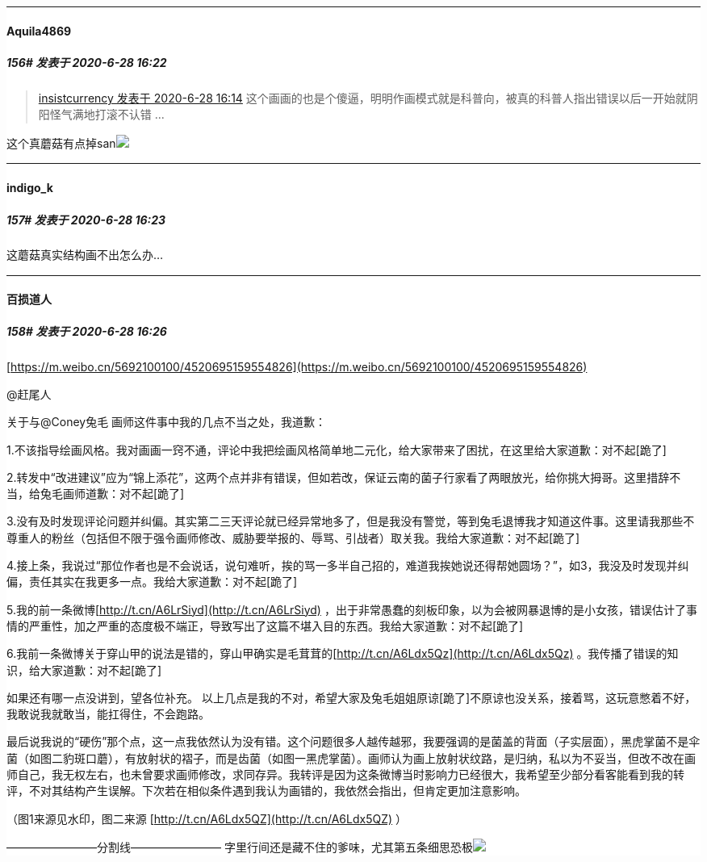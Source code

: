 -----

####  Aquila4869  
##### 156#       发表于 2020-6-28 16:22


<blockquote><a href="httphttps://bbs.saraba1st.com/2b/forum.php?mod=redirect&amp;goto=findpost&amp;pid=47985753&amp;ptid=1944500" target="_blank">insistcurrency 发表于 2020-6-28 16:14</a>
这个画画的也是个傻逼，明明作画模式就是科普向，被真的科普人指出错误以后一开始就阴阳怪气满地打滚不认错 ...</blockquote>
这个真蘑菇有点掉san<img src="https://static.saraba1st.com/image/smiley/face2017/148.png" referrerpolicy="no-referrer">


-----

####  indigo_k  
##### 157#       发表于 2020-6-28 16:23


这蘑菇真实结构画不出怎么办…


-----

####  百损道人  
##### 158#       发表于 2020-6-28 16:26


[https://m.weibo.cn/5692100100/4520695159554826](https://m.weibo.cn/5692100100/4520695159554826)

@赶尾人

关于与@Coney兔毛 画师这件事中我的几点不当之处，我道歉：

1.不该指导绘画风格。我对画画一窍不通，评论中我把绘画风格简单地二元化，给大家带来了困扰，在这里给大家道歉：对不起[跪了]

2.转发中“改进建议”应为“锦上添花”，这两个点并非有错误，但如若改，保证云南的菌子行家看了两眼放光，给你挑大拇哥。这里措辞不当，给兔毛画师道歉：对不起[跪了]

3.没有及时发现评论问题并纠偏。其实第二三天评论就已经异常地多了，但是我没有警觉，等到兔毛退博我才知道这件事。这里请我那些不尊重人的粉丝（包括但不限于强令画师修改、威胁要举报的、辱骂、引战者）取关我。我给大家道歉：对不起[跪了]

4.接上条，我说过“那位作者也是不会说话，说句难听，挨的骂一多半自己招的，难道我挨她说还得帮她圆场？”，如3，我没及时发现并纠偏，责任其实在我更多一点。我给大家道歉：对不起[跪了]

5.我的前一条微博[http://t.cn/A6LrSiyd](http://t.cn/A6LrSiyd) ，出于非常愚蠢的刻板印象，以为会被网暴退博的是小女孩，错误估计了事情的严重性，加之严重的态度极不端正，导致写出了这篇不堪入目的东西。我给大家道歉：对不起[跪了]

6.我前一条微博关于穿山甲的说法是错的，穿山甲确实是毛茸茸的[http://t.cn/A6Ldx5Qz](http://t.cn/A6Ldx5Qz) 。我传播了错误的知识，给大家道歉：对不起[跪了]

如果还有哪一点没讲到，望各位补充。
以上几点是我的不对，希望大家及兔毛姐姐原谅[跪了]不原谅也没关系，接着骂，这玩意憋着不好，我敢说我就敢当，能扛得住，不会跑路。

最后说我说的“硬伤”那个点，这一点我依然认为没有错。这个问题很多人越传越邪，我要强调的是菌盖的背面（子实层面），黑虎掌菌不是伞菌（如图二豹斑口蘑），有放射状的褶子，而是齿菌（如图一黑虎掌菌）。画师认为画上放射状纹路，是归纳，私以为不妥当，但改不改在画师自己，我无权左右，也未曾要求画师修改，求同存异。我转评是因为这条微博当时影响力已经很大，我希望至少部分看客能看到我的转评，不对其结构产生误解。下次若在相似条件遇到我认为画错的，我依然会指出，但肯定更加注意影响。

（图1来源见水印，图二来源 [http://t.cn/A6Ldx5QZ](http://t.cn/A6Ldx5QZ) ）

————————分割线————————
字里行间还是藏不住的爹味，尤其第五条细思恐极<img src="https://static.saraba1st.com/image/smiley/face2017/064.png" referrerpolicy="no-referrer">
